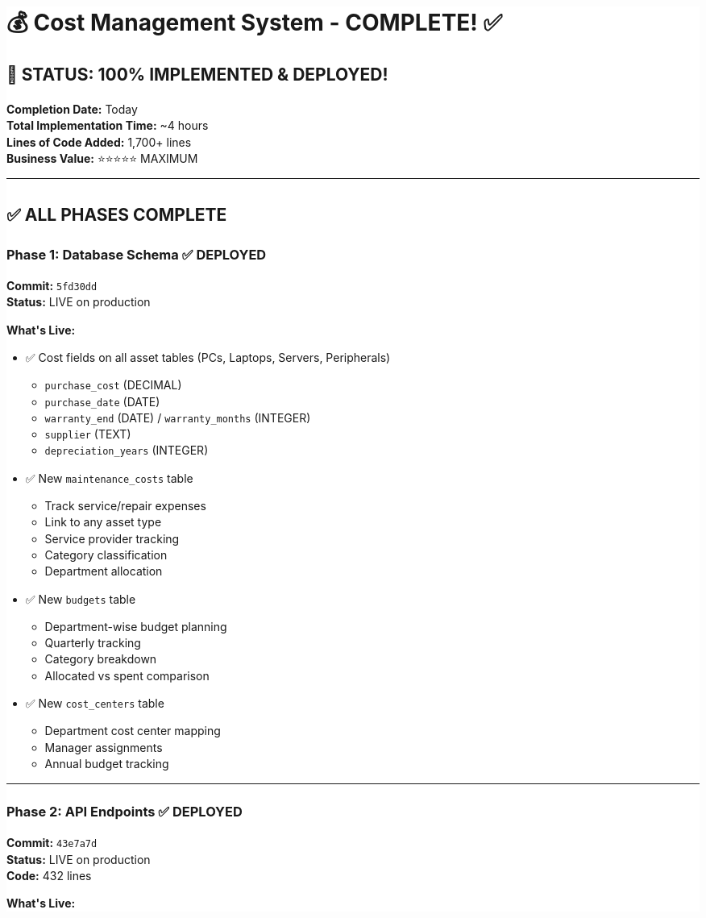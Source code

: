 # 💰 Cost Management System - COMPLETE! ✅

## 🎉 **STATUS: 100% IMPLEMENTED & DEPLOYED!**

**Completion Date:** Today  
**Total Implementation Time:** ~4 hours  
**Lines of Code Added:** 1,700+ lines  
**Business Value:** ⭐⭐⭐⭐⭐ MAXIMUM  

---

## ✅ **ALL PHASES COMPLETE**

### **Phase 1: Database Schema** ✅ **DEPLOYED**
**Commit:** `5fd30dd`  
**Status:** LIVE on production  

**What's Live:**
- ✅ Cost fields on all asset tables (PCs, Laptops, Servers, Peripherals)
  - `purchase_cost` (DECIMAL)
  - `purchase_date` (DATE)
  - `warranty_end` (DATE) / `warranty_months` (INTEGER)
  - `supplier` (TEXT)
  - `depreciation_years` (INTEGER)

- ✅ New `maintenance_costs` table
  - Track service/repair expenses
  - Link to any asset type
  - Service provider tracking
  - Category classification
  - Department allocation

- ✅ New `budgets` table
  - Department-wise budget planning
  - Quarterly tracking
  - Category breakdown
  - Allocated vs spent comparison

- ✅ New `cost_centers` table
  - Department cost center mapping
  - Manager assignments
  - Annual budget tracking

---

### **Phase 2: API Endpoints** ✅ **DEPLOYED**
**Commit:** `43e7a7d`  
**Status:** LIVE on production  
**Code:** 432 lines

**What's Live:**
